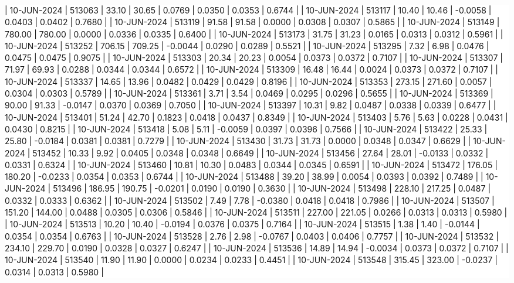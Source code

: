 | 10-JUN-2024 | 513063 | 33.10 | 30.65 | 0.0769 | 0.0350 | 0.0353 | 0.6744 |
| 10-JUN-2024 | 513117 | 10.40 | 10.46 | -0.0058 | 0.0403 | 0.0402 | 0.7680 |
| 10-JUN-2024 | 513119 | 91.58 | 91.58 | 0.0000 | 0.0308 | 0.0307 | 0.5865 |
| 10-JUN-2024 | 513149 | 780.00 | 780.00 | 0.0000 | 0.0336 | 0.0335 | 0.6400 |
| 10-JUN-2024 | 513173 | 31.75 | 31.23 | 0.0165 | 0.0313 | 0.0312 | 0.5961 |
| 10-JUN-2024 | 513252 | 706.15 | 709.25 | -0.0044 | 0.0290 | 0.0289 | 0.5521 |
| 10-JUN-2024 | 513295 | 7.32 | 6.98 | 0.0476 | 0.0475 | 0.0475 | 0.9075 |
| 10-JUN-2024 | 513303 | 20.34 | 20.23 | 0.0054 | 0.0373 | 0.0372 | 0.7107 |
| 10-JUN-2024 | 513307 | 71.97 | 69.93 | 0.0288 | 0.0344 | 0.0344 | 0.6572 |
| 10-JUN-2024 | 513309 | 16.48 | 16.44 | 0.0024 | 0.0373 | 0.0372 | 0.7107 |
| 10-JUN-2024 | 513337 | 14.65 | 13.96 | 0.0482 | 0.0429 | 0.0429 | 0.8196 |
| 10-JUN-2024 | 513353 | 273.15 | 271.60 | 0.0057 | 0.0304 | 0.0303 | 0.5789 |
| 10-JUN-2024 | 513361 | 3.71 | 3.54 | 0.0469 | 0.0295 | 0.0296 | 0.5655 |
| 10-JUN-2024 | 513369 | 90.00 | 91.33 | -0.0147 | 0.0370 | 0.0369 | 0.7050 |
| 10-JUN-2024 | 513397 | 10.31 | 9.82 | 0.0487 | 0.0338 | 0.0339 | 0.6477 |
| 10-JUN-2024 | 513401 | 51.24 | 42.70 | 0.1823 | 0.0418 | 0.0437 | 0.8349 |
| 10-JUN-2024 | 513403 | 5.76 | 5.63 | 0.0228 | 0.0431 | 0.0430 | 0.8215 |
| 10-JUN-2024 | 513418 | 5.08 | 5.11 | -0.0059 | 0.0397 | 0.0396 | 0.7566 |
| 10-JUN-2024 | 513422 | 25.33 | 25.80 | -0.0184 | 0.0381 | 0.0381 | 0.7279 |
| 10-JUN-2024 | 513430 | 31.73 | 31.73 | 0.0000 | 0.0348 | 0.0347 | 0.6629 |
| 10-JUN-2024 | 513452 | 10.33 | 9.92 | 0.0405 | 0.0348 | 0.0348 | 0.6649 |
| 10-JUN-2024 | 513456 | 27.64 | 28.01 | -0.0133 | 0.0332 | 0.0331 | 0.6324 |
| 10-JUN-2024 | 513460 | 10.81 | 10.30 | 0.0483 | 0.0344 | 0.0345 | 0.6591 |
| 10-JUN-2024 | 513472 | 176.05 | 180.20 | -0.0233 | 0.0354 | 0.0353 | 0.6744 |
| 10-JUN-2024 | 513488 | 39.20 | 38.99 | 0.0054 | 0.0393 | 0.0392 | 0.7489 |
| 10-JUN-2024 | 513496 | 186.95 | 190.75 | -0.0201 | 0.0190 | 0.0190 | 0.3630 |
| 10-JUN-2024 | 513498 | 228.10 | 217.25 | 0.0487 | 0.0332 | 0.0333 | 0.6362 |
| 10-JUN-2024 | 513502 | 7.49 | 7.78 | -0.0380 | 0.0418 | 0.0418 | 0.7986 |
| 10-JUN-2024 | 513507 | 151.20 | 144.00 | 0.0488 | 0.0305 | 0.0306 | 0.5846 |
| 10-JUN-2024 | 513511 | 227.00 | 221.05 | 0.0266 | 0.0313 | 0.0313 | 0.5980 |
| 10-JUN-2024 | 513513 | 10.20 | 10.40 | -0.0194 | 0.0376 | 0.0375 | 0.7164 |
| 10-JUN-2024 | 513515 | 1.38 | 1.40 | -0.0144 | 0.0354 | 0.0354 | 0.6763 |
| 10-JUN-2024 | 513528 | 2.76 | 2.98 | -0.0767 | 0.0403 | 0.0406 | 0.7757 |
| 10-JUN-2024 | 513532 | 234.10 | 229.70 | 0.0190 | 0.0328 | 0.0327 | 0.6247 |
| 10-JUN-2024 | 513536 | 14.89 | 14.94 | -0.0034 | 0.0373 | 0.0372 | 0.7107 |
| 10-JUN-2024 | 513540 | 11.90 | 11.90 | 0.0000 | 0.0234 | 0.0233 | 0.4451 |
| 10-JUN-2024 | 513548 | 315.45 | 323.00 | -0.0237 | 0.0314 | 0.0313 | 0.5980 |